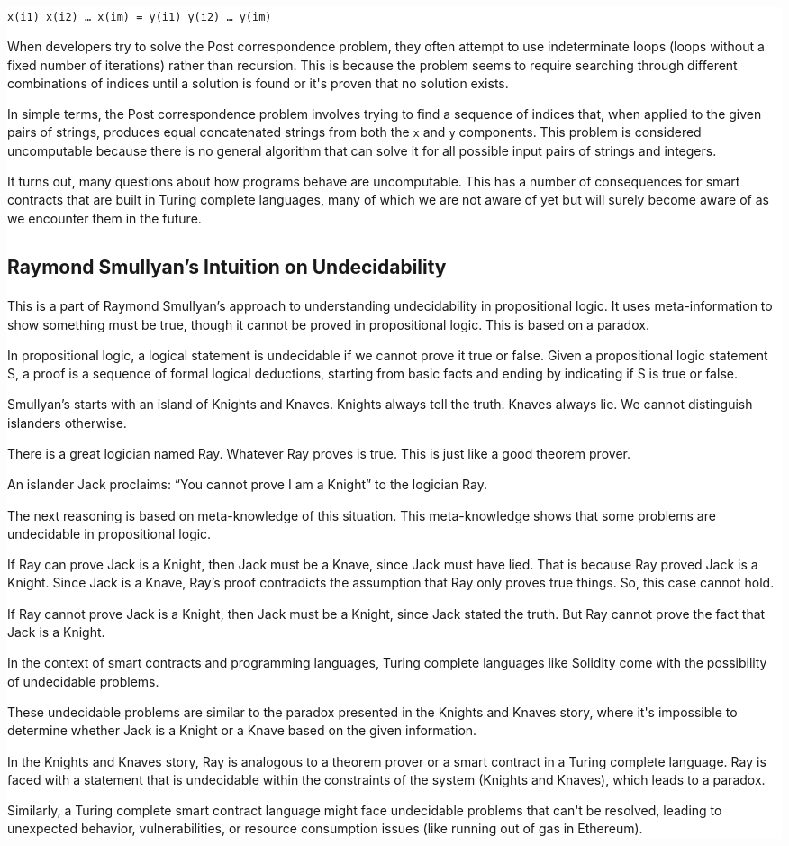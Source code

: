`x(i1) x(i2) … x(im) = y(i1) y(i2) … y(im)`

When developers try to solve the Post correspondence problem, they often attempt to use indeterminate loops (loops without a fixed number of iterations) rather than recursion. This is because the problem seems to require searching through different combinations of indices until a solution is found or it's proven that no solution exists.

In simple terms, the Post correspondence problem involves trying to find a sequence of indices that, when applied to the given pairs of strings, produces equal concatenated strings from both the `x` and `y` components. This problem is considered uncomputable because there is no general algorithm that can solve it for all possible input pairs of strings and integers.

It turns out, many questions about how programs behave are uncomputable. This has a number of consequences for smart contracts that are built in Turing complete languages, many of which we are not aware of yet but will surely become aware of as we encounter them in the future.

## Raymond Smullyan’s Intuition on Undecidability

This is a part of Raymond Smullyan’s approach to understanding undecidability in propositional logic. It uses meta-information to show something must be true, though it cannot be proved in propositional logic. This is based on a paradox.

In propositional logic, a logical statement is undecidable if we cannot prove it true or false. Given a propositional logic statement S, a proof is a sequence of formal logical deductions, starting from basic facts and ending by indicating if S is true or false.

Smullyan’s starts with an island of Knights and Knaves. Knights always tell the truth. Knaves always lie. We cannot distinguish islanders otherwise.

There is a great logician named Ray. Whatever Ray proves is true. This is just like a good theorem prover.

An islander Jack proclaims: “You cannot prove I am a Knight” to the logician Ray.

The next reasoning is based on meta-knowledge of this situation. This meta-knowledge shows that some problems are undecidable in propositional logic.

If Ray can prove Jack is a Knight, then Jack must be a Knave, since Jack must have lied. That is because Ray proved Jack is a Knight. Since Jack is a Knave, Ray’s proof contradicts the assumption that Ray only proves true things. So, this case cannot hold.

If Ray cannot prove Jack is a Knight, then Jack must be a Knight, since Jack stated the truth. But Ray cannot prove the fact that Jack is a Knight.

In the context of smart contracts and programming languages, Turing complete languages like Solidity come with the possibility of undecidable problems.

These undecidable problems are similar to the paradox presented in the Knights and Knaves story, where it's impossible to determine whether Jack is a Knight or a Knave based on the given information.

In the Knights and Knaves story, Ray is analogous to a theorem prover or a smart contract in a Turing complete language. Ray is faced with a statement that is undecidable within the constraints of the system (Knights and Knaves), which leads to a paradox.

Similarly, a Turing complete smart contract language might face undecidable problems that can't be resolved, leading to unexpected behavior, vulnerabilities, or resource consumption issues (like running out of gas in Ethereum).
